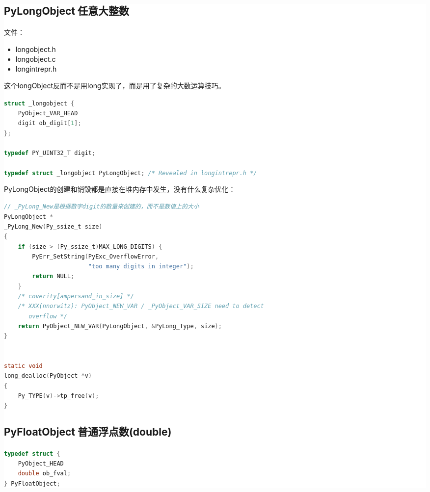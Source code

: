 ## PyLongObject 任意大整数

文件：

- longobject.h
- longobject.c
- longintrepr.h

这个longObject反而不是用long实现了，而是用了复杂的大数运算技巧。

```c
struct _longobject {
	PyObject_VAR_HEAD
	digit ob_digit[1];
};

typedef PY_UINT32_T digit;

typedef struct _longobject PyLongObject; /* Revealed in longintrepr.h */
```


PyLongObject的创建和销毁都是直接在堆内存中发生，没有什么复杂优化：

```c
// _PyLong_New是根据数字digit的数量来创建的，而不是数值上的大小
PyLongObject *
_PyLong_New(Py_ssize_t size)
{
    if (size > (Py_ssize_t)MAX_LONG_DIGITS) {
        PyErr_SetString(PyExc_OverflowError,
                        "too many digits in integer");
        return NULL;
    }
    /* coverity[ampersand_in_size] */
    /* XXX(nnorwitz): PyObject_NEW_VAR / _PyObject_VAR_SIZE need to detect
       overflow */
    return PyObject_NEW_VAR(PyLongObject, &PyLong_Type, size);
}


static void
long_dealloc(PyObject *v)
{
    Py_TYPE(v)->tp_free(v);
}
```


## PyFloatObject 普通浮点数(double)

```c
typedef struct {
    PyObject_HEAD
    double ob_fval;
} PyFloatObject;
```
